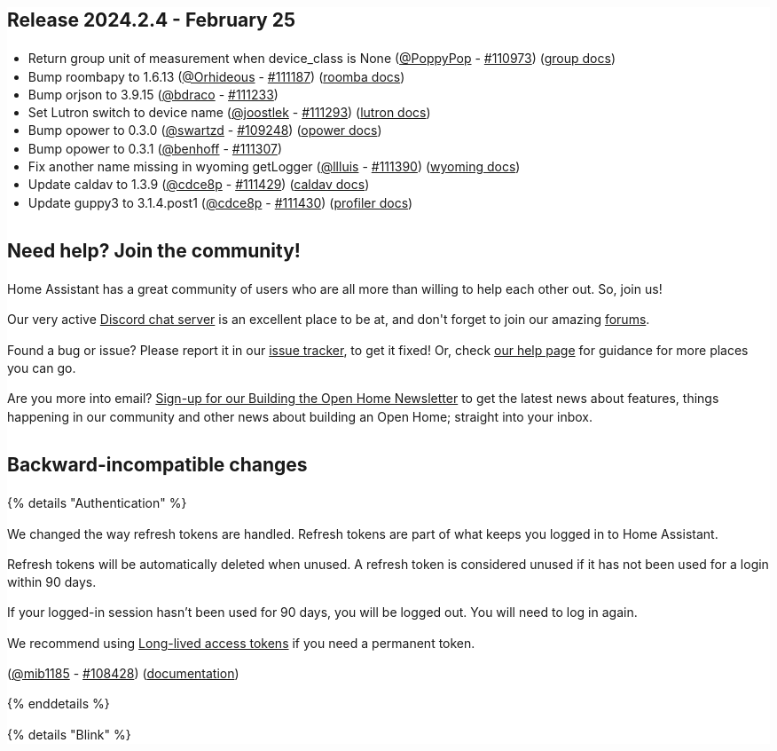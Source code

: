 [@iMicknl]: https://github.com/iMicknl
[@joostlek]: https://github.com/joostlek
[@jpbede]: https://github.com/jpbede
[@mib1185]: https://github.com/mib1185
[@sbyx]: https://github.com/sbyx
[@starkillerOG]: https://github.com/starkillerOG
[@thecode]: https://github.com/thecode
[@tkdrob]: https://github.com/tkdrob
[@wilburCforce]: https://github.com/wilburCforce

## Release 2024.2.4 - February 25

- Return group unit of measurement when device_class is None ([@PoppyPop] - [#110973]) ([group docs])
- Bump roombapy to 1.6.13 ([@Orhideous] - [#111187]) ([roomba docs])
- Bump orjson to 3.9.15 ([@bdraco] - [#111233])
- Set Lutron switch to device name ([@joostlek] - [#111293]) ([lutron docs])
- Bump opower to 0.3.0 ([@swartzd] - [#109248]) ([opower docs])
- Bump opower to 0.3.1 ([@benhoff] - [#111307])
- Fix another name missing in wyoming getLogger ([@llluis] - [#111390]) ([wyoming docs])
- Update caldav to 1.3.9 ([@cdce8p] - [#111429]) ([caldav docs])
- Update guppy3 to 3.1.4.post1 ([@cdce8p] - [#111430]) ([profiler docs])

[#109248]: https://github.com/home-assistant/core/pull/109248
[#109883]: https://github.com/home-assistant/core/pull/109883
[#110078]: https://github.com/home-assistant/core/pull/110078
[#110720]: https://github.com/home-assistant/core/pull/110720
[#110973]: https://github.com/home-assistant/core/pull/110973
[#111133]: https://github.com/home-assistant/core/pull/111133
[#111187]: https://github.com/home-assistant/core/pull/111187
[#111233]: https://github.com/home-assistant/core/pull/111233
[#111293]: https://github.com/home-assistant/core/pull/111293
[#111307]: https://github.com/home-assistant/core/pull/111307
[#111390]: https://github.com/home-assistant/core/pull/111390
[#111429]: https://github.com/home-assistant/core/pull/111429
[#111430]: https://github.com/home-assistant/core/pull/111430
[@Orhideous]: https://github.com/Orhideous
[@PoppyPop]: https://github.com/PoppyPop
[@bdraco]: https://github.com/bdraco
[@benhoff]: https://github.com/benhoff
[@cdce8p]: https://github.com/cdce8p
[@frenck]: https://github.com/frenck
[@joostlek]: https://github.com/joostlek
[@llluis]: https://github.com/llluis
[@swartzd]: https://github.com/swartzd
[abode docs]: /integrations/abode/
[caldav docs]: /integrations/caldav/
[group docs]: /integrations/group/
[lutron docs]: /integrations/lutron/
[opower docs]: /integrations/opower/
[profiler docs]: /integrations/profiler/
[roomba docs]: /integrations/roomba/
[wyoming docs]: /integrations/wyoming/

## Need help? Join the community!

Home Assistant has a great community of users who are all more than willing
to help each other out. So, join us!

Our very active [Discord chat server](/join-chat) is an excellent place to be
at, and don't forget to join our amazing [forums](https://community.home-assistant.io/).

Found a bug or issue? Please report it in our [issue tracker](https://github.com/home-assistant/core/issues),
to get it fixed! Or, check [our help page](/help) for guidance for more
places you can go.

Are you more into email? [Sign-up for our Building the Open Home Newsletter](/newsletter)
to get the latest news about features, things happening in our community and
other news about building an Open Home; straight into your inbox.

## Backward-incompatible changes

{% details "Authentication" %}

We changed the way refresh tokens are handled. Refresh tokens are part of what
keeps you logged in to Home Assistant.

Refresh tokens will be automatically deleted when unused. A refresh token
is considered unused if it has not been used for a login within 90 days.

If your logged-in session hasn’t been used for 90 days, you will be logged out.
You will need to log in again.

We recommend using [Long-lived access tokens](https://developers.home-assistant.io/docs/auth_api/#long-lived-access-token)
if you need a permanent token.

([@mib1185] - [#108428]) ([documentation](/docs/authentication/))

[@mib1185]: https://github.com/mib1185
[#108428]: https://github.com/home-assistant/core/pull/108428

{% enddetails %}

{% details "Blink" %}


[@balloob]: https://github.com/balloob
[Proximity]: /integrations/proximity
[zone]: /integrations/zone
[Google Generative AI Conversation]: /integrations/google_generative_ai_conversation
[@tronikos]: https://github.com/tronikos
[@AngellusMortis]: https://github.com/AngellusMortis
[@dougiteixeira]: https://github.com/dougiteixeira
[@edenhaus]: https://github.com/edenhaus
[@emontnemery]: https://github.com/emontnemery
[@rytilahti]: https://github.com/rytilahti
[@sdb9696]: https://github.com/sdb9696
[@TNTLarsn]: https://github.com/TNTLarsn
[change the type of a switch entity]: /integrations/switch_as_x
[Ecovacs]: /integrations/ecovacs
[Tapo-branded]: /integrations/tplink_tapo
[TP-Link Smart Home]: /integrations/tplink
[Tuya]: /integrations/tuya
[UniFi Protect]: /integrations/unifiprotect
[utility meter]: /integrations/utility_meter
[@al-s]: https://github.com/al-s
[@Bre77]: https://github.com/Bre77
[@cottsay]: https://github.com/cottsay
[@danzel]: https://github.com/danzel
[@frwickst]: https://github.com/frwickst
[@Galorhallen]: https://github.com/Galorhallen
[@lhgravendeel]: https://github.com/lhgravendeel
[@ludeeus]: https://github.com/ludeeus
[@miaucl]: https://github.com/miaucl
[@MisterCommand]: https://github.com/MisterCommand
[@mj23000]: https://github.com/mj23000
[@Moustachauve]: https://github.com/Moustachauve
[@pajzo]: https://github.com/pajzo
[@xeniter]: https://github.com/xeniter
[@zweckj]: https://github.com/zweckj
[AirTouch 5]: /integrations/airtouch5
[Bang & Olufsen]: /integrations/bang_olufsen
[Bring]: /integrations/bring
[Elvia]: /integrations/elvia
[Epion]: /integrations/epion
[Govee lights local]: /integrations/govee_light_local
[Home Assistant Analytics Insights]: /integrations/analytics_insights
[Hong Kong Observatory]: /integrations/hko
[Huum]: /integrations/huum
[La Marzocco]: /integrations/lamarzocco
[LeaOne]: /integrations/leaone
[myUplink]: /integrations/myuplink
[Rabbit Air]: /integrations/rabbitair
[Rainforest RAVEn]: /integrations/rainforest_raven
[Romy]: /integrations/romy
[TechnoVE]: /integrations/technove
[Tedee]: /integrations/tedee
[Teslemetry]: /integrations/teslemetry
[Traccar server]: /integrations/traccar_server
[City of Austin Utilities]: /integrations/coautilities
[Opower]: /integrations/opower
[Tapo]: /integrations/tplink_tapo
[TP-Link Smart Home]: /integrations/tplink
[@edenhaus]: https://github.com/edenhaus
[@gjohansson-ST]: https://github.com/gjohansson-ST
[@jrieger]: https://github.com/jrieger
[@suaveolent]: https://github.com/suaveolent
[Ecovacs]: /integrations/ecovacs
[GPSD]: /integrations/gpsd
[Lupus Electronics LUPUSEC]: /integrations/lupusec
[Lutron]: /integrations/lutron
[Proximity]: /integrations/proximity
[Time & Date]: /integrations/time_date
[#107806]: https://github.com/home-assistant/core/pull/107806
[#109818]: https://github.com/home-assistant/core/pull/109818
[#109889]: https://github.com/home-assistant/core/pull/109889
[#109894]: https://github.com/home-assistant/core/pull/109894
[#109895]: https://github.com/home-assistant/core/pull/109895
[#109917]: https://github.com/home-assistant/core/pull/109917
[#109940]: https://github.com/home-assistant/core/pull/109940
[#109956]: https://github.com/home-assistant/core/pull/109956
[#109965]: https://github.com/home-assistant/core/pull/109965
[#109966]: https://github.com/home-assistant/core/pull/109966
[#109970]: https://github.com/home-assistant/core/pull/109970
[#109977]: https://github.com/home-assistant/core/pull/109977
[#109994]: https://github.com/home-assistant/core/pull/109994
[#109995]: https://github.com/home-assistant/core/pull/109995
[#109999]: https://github.com/home-assistant/core/pull/109999
[#110017]: https://github.com/home-assistant/core/pull/110017
[#110039]: https://github.com/home-assistant/core/pull/110039
[#110046]: https://github.com/home-assistant/core/pull/110046
[#110050]: https://github.com/home-assistant/core/pull/110050
[#110056]: https://github.com/home-assistant/core/pull/110056
[#110061]: https://github.com/home-assistant/core/pull/110061
[@bdr99]: https://github.com/bdr99
[@bramkragten]: https://github.com/bramkragten
[@edenhaus]: https://github.com/edenhaus
[@emontnemery]: https://github.com/emontnemery
[@exxamalte]: https://github.com/exxamalte
[@janiversen]: https://github.com/janiversen
[@marcelveldt]: https://github.com/marcelveldt
[@mdegat01]: https://github.com/mdegat01
[@mkmer]: https://github.com/mkmer
[@spycle]: https://github.com/spycle
[@synesthesiam]: https://github.com/synesthesiam
[@zxdavb]: https://github.com/zxdavb
[#106092]: https://github.com/home-assistant/core/pull/106092
[#106131]: https://github.com/home-assistant/core/pull/106131
[#109853]: https://github.com/home-assistant/core/pull/109853
[#110074]: https://github.com/home-assistant/core/pull/110074
[#110084]: https://github.com/home-assistant/core/pull/110084
[#110089]: https://github.com/home-assistant/core/pull/110089
[#110133]: https://github.com/home-assistant/core/pull/110133
[#110141]: https://github.com/home-assistant/core/pull/110141
[#110144]: https://github.com/home-assistant/core/pull/110144
[#110157]: https://github.com/home-assistant/core/pull/110157
[#110181]: https://github.com/home-assistant/core/pull/110181
[#110206]: https://github.com/home-assistant/core/pull/110206
[#110225]: https://github.com/home-assistant/core/pull/110225
[#110238]: https://github.com/home-assistant/core/pull/110238
[#110259]: https://github.com/home-assistant/core/pull/110259
[#110268]: https://github.com/home-assistant/core/pull/110268
[#110274]: https://github.com/home-assistant/core/pull/110274
[#110275]: https://github.com/home-assistant/core/pull/110275
[#110282]: https://github.com/home-assistant/core/pull/110282
[#110283]: https://github.com/home-assistant/core/pull/110283
[#110298]: https://github.com/home-assistant/core/pull/110298
[#110348]: https://github.com/home-assistant/core/pull/110348
[#110354]: https://github.com/home-assistant/core/pull/110354
[#110397]: https://github.com/home-assistant/core/pull/110397
[#110411]: https://github.com/home-assistant/core/pull/110411
[#110412]: https://github.com/home-assistant/core/pull/110412
[#110414]: https://github.com/home-assistant/core/pull/110414
[#110463]: https://github.com/home-assistant/core/pull/110463
[#110508]: https://github.com/home-assistant/core/pull/110508
[#110552]: https://github.com/home-assistant/core/pull/110552
[#110557]: https://github.com/home-assistant/core/pull/110557
[#110648]: https://github.com/home-assistant/core/pull/110648
[#110655]: https://github.com/home-assistant/core/pull/110655
[#110658]: https://github.com/home-assistant/core/pull/110658
[#110683]: https://github.com/home-assistant/core/pull/110683
[@Anonym-tsk]: https://github.com/Anonym-tsk
[@DustyArmstrong]: https://github.com/DustyArmstrong
[@IceBotYT]: https://github.com/IceBotYT
[@Kane610]: https://github.com/Kane610
[@Lash-L]: https://github.com/Lash-L
[@Moustachauve]: https://github.com/Moustachauve
[@StevenLooman]: https://github.com/StevenLooman
[@abjorck]: https://github.com/abjorck
[@agners]: https://github.com/agners
[@agoode]: https://github.com/agoode
[@agrenott]: https://github.com/agrenott
[@bieniu]: https://github.com/bieniu
[@edenhaus]: https://github.com/edenhaus
[@exxamalte]: https://github.com/exxamalte
[@farmio]: https://github.com/farmio
[@gjohansson-ST]: https://github.com/gjohansson-ST
[@janiversen]: https://github.com/janiversen
[@silamon]: https://github.com/silamon
[@zxdavb]: https://github.com/zxdavb
[#106251]: https://github.com/home-assistant/core/pull/106251
[#107462]: https://github.com/home-assistant/core/pull/107462
[#109037]: https://github.com/home-assistant/core/pull/109037
[#110432]: https://github.com/home-assistant/core/pull/110432
[#110445]: https://github.com/home-assistant/core/pull/110445
[#110524]: https://github.com/home-assistant/core/pull/110524
[#110663]: https://github.com/home-assistant/core/pull/110663
[#110670]: https://github.com/home-assistant/core/pull/110670
[#110684]: https://github.com/home-assistant/core/pull/110684
[#110706]: https://github.com/home-assistant/core/pull/110706
[#110762]: https://github.com/home-assistant/core/pull/110762
[#110773]: https://github.com/home-assistant/core/pull/110773
[#110840]: https://github.com/home-assistant/core/pull/110840
[#110854]: https://github.com/home-assistant/core/pull/110854
[#110868]: https://github.com/home-assistant/core/pull/110868
[#110888]: https://github.com/home-assistant/core/pull/110888
[#110905]: https://github.com/home-assistant/core/pull/110905
[#110959]: https://github.com/home-assistant/core/pull/110959
[#110962]: https://github.com/home-assistant/core/pull/110962
[#110970]: https://github.com/home-assistant/core/pull/110970
[#111035]: https://github.com/home-assistant/core/pull/111035
[#111039]: https://github.com/home-assistant/core/pull/111039
[#111058]: https://github.com/home-assistant/core/pull/111058
[#111082]: https://github.com/home-assistant/core/pull/111082
[#111105]: https://github.com/home-assistant/core/pull/111105
[#111112]: https://github.com/home-assistant/core/pull/111112
[#111122]: https://github.com/home-assistant/core/pull/111122
[@AngellusMortis]: https://github.com/AngellusMortis
[@Bre77]: https://github.com/Bre77
[@Galorhallen]: https://github.com/Galorhallen
[@Noltari]: https://github.com/Noltari
[@autinerd]: https://github.com/autinerd
[@bachya]: https://github.com/bachya
[@caronc]: https://github.com/caronc
[@ctalkington]: https://github.com/ctalkington
[@dsander]: https://github.com/dsander
[@edenhaus]: https://github.com/edenhaus
[@gjohansson-ST]: https://github.com/gjohansson-ST
[@mkmer]: https://github.com/mkmer
[#106735]: https://github.com/home-assistant/core/pull/106735
[@mkmer]: https://github.com/mkmer
[#107539]: https://github.com/home-assistant/core/pull/107539
[#108163]: https://github.com/home-assistant/core/pull/108163
[#107582]: https://github.com/home-assistant/core/pull/107582
[@tronikos]: https://github.com/tronikos
[#105789]: https://github.com/home-assistant/core/pull/105789
[@DCSBL]: https://github.com/DCSBL
[#100684]: https://github.com/home-assistant/core/pull/100684
[@mkmer]: https://github.com/mkmer
[#108599]: https://github.com/home-assistant/core/pull/108599
[#107578]: https://github.com/home-assistant/core/pull/107578
[@kvanzuijlen]: https://github.com/kvanzuijlen
[#99212]: https://github.com/home-assistant/core/pull/99212
[#107882]: https://github.com/home-assistant/core/pull/107882
[#107402]: https://github.com/home-assistant/core/pull/107402
[@vilppuvuorinen]: https://github.com/vilppuvuorinen
[#109832]: https://github.com/home-assistant/core/pull/109832
[#108163]: https://github.com/home-assistant/core/pull/108163
[@jbouwh]: https://github.com/jbouwh
[#107199]: https://github.com/home-assistant/core/pull/107199
[@jbouwh]: https://github.com/jbouwh
[#107188]: https://github.com/home-assistant/core/pull/107188
[@jbouwh]: https://github.com/jbouwh
[#107274]: https://github.com/home-assistant/core/pull/107274
[#108730]: https://github.com/home-assistant/core/pull/108730
[@jimmyd-be]: https://github.com/jimmyd-be
[#105031]: https://github.com/home-assistant/core/pull/105031
[@RoboMagus]: https://github.com/RoboMagus
[#97208]: https://github.com/home-assistant/core/pull/97208
[#107895]: https://github.com/home-assistant/core/pull/107895
[#108391]: https://github.com/home-assistant/core/pull/108391
[@miaucl]: https://github.com/miaucl
[#106485]: https://github.com/home-assistant/core/pull/106485
[#104208]: https://github.com/home-assistant/core/pull/104208
[@ludeeus]: https://github.com/ludeeus
[#109226]: https://github.com/home-assistant/core/pull/109226
[#109155]: https://github.com/home-assistant/core/pull/109155
[#107896]: https://github.com/home-assistant/core/pull/107896
[@DellanX]: https://github.com/DellanX
[#108050]: https://github.com/home-assistant/core/pull/108050
[#107670]: https://github.com/home-assistant/core/pull/107670
[@MartinHjelmare]: https://github.com/MartinHjelmare
[#107100]: https://github.com/home-assistant/core/pull/107100
[@MartinHjelmare]: https://github.com/MartinHjelmare
[#107116]: https://github.com/home-assistant/core/pull/107116
[@jbouwh]: https://github.com/jbouwh
[#108124]: https://github.com/home-assistant/core/pull/108124
[devblog]: https://developers.home-assistant.io/blog/
[@pnbruckner]: https://github.com/pnbruckner
[@reedy]: https://github.com/reedy
[#107005]: https://github.com/home-assistant/core/pull/107005
[#107587]: https://github.com/home-assistant/core/pull/107587
[#107805]: https://github.com/home-assistant/core/pull/107805